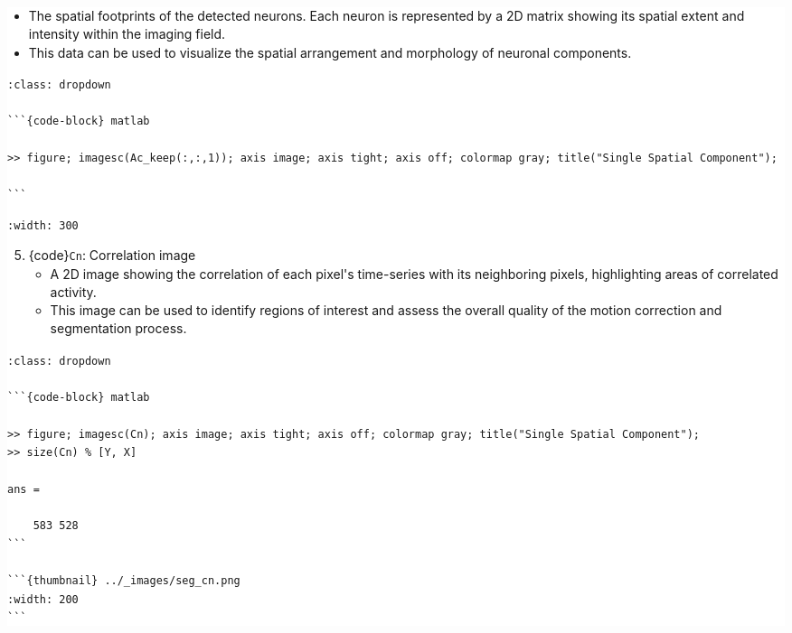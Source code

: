 - The spatial footprints of the detected neurons. Each neuron is represented by a 2D matrix showing its spatial extent and intensity within the imaging field.
- This data can be used to visualize the spatial arrangement and morphology of neuronal components.

````{admonition} Example: Plot accepted neurons only
:class: dropdown

```{code-block} matlab

>> figure; imagesc(Ac_keep(:,:,1)); axis image; axis tight; axis off; colormap gray; title("Single Spatial Component");

```
````

```{thumbnail} ../_images/seg_ac_keep.png
:width: 300
```
5. {code}`Cn`: Correlation image
    - A 2D image showing the correlation of each pixel's time-series with its neighboring pixels, highlighting areas of correlated activity.
    - This image can be used to identify regions of interest and assess the overall quality of the motion correction and segmentation process.

````{admonition} Example: Plot accepted neurons only
:class: dropdown

```{code-block} matlab

>> figure; imagesc(Cn); axis image; axis tight; axis off; colormap gray; title("Single Spatial Component");
>> size(Cn) % [Y, X]

ans =

    583 528
```

```{thumbnail} ../_images/seg_cn.png
:width: 200
```
````
